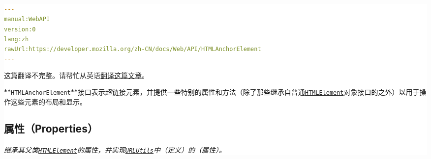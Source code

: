 ```yaml
---
manual:WebAPI
version:0
lang:zh
rawUrl:https://developer.mozilla.org/zh-CN/docs/Web/API/HTMLAnchorElement
---
```




这篇翻译不完整。请帮忙从英语[翻译这篇文章](%12010 "")。






**`HTMLAnchorElement`**接口表示超链接元素，并提供一些特别的属性和方法（除了那些继承自普通[`HTMLElement`](%2749 "HTMLElement 接口表示所有的 HTML 元素。一些HTML元素直接实现了HTMLElement接口，其它的间接实现HTMLElement接口.")对象接口的之外）以用于操作这些元素的布局和显示。


## 属性（Properties）<a name="属性（Properties）"></a>


<em>继承其父类[`HTMLElement`](%2749 "HTMLElement 接口表示所有的 HTML 元素。一些HTML元素直接实现了HTMLElement接口，其它的间接实现HTMLElement接口.")的属性，并实现[`URLUtils`](%12013 "The URLUtils interface defines utility methods to work with URLs.")中（定义）的（属性）。</em>
